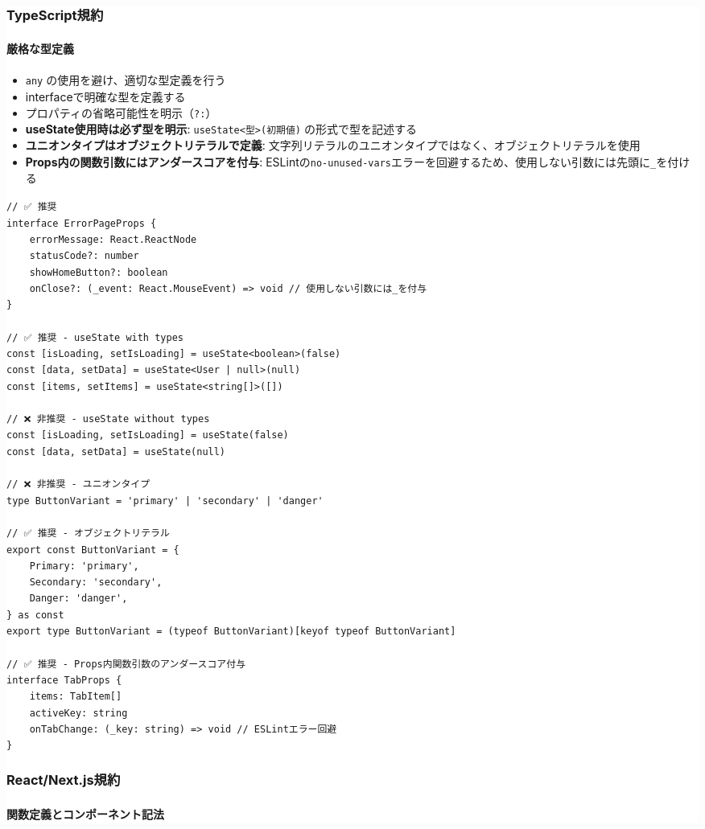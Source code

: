 ### TypeScript規約

#### 厳格な型定義

- `any` の使用を避け、適切な型定義を行う
- interfaceで明確な型を定義する
- プロパティの省略可能性を明示（`?:`）
- **useState使用時は必ず型を明示**: `useState<型>(初期値)` の形式で型を記述する
- **ユニオンタイプはオブジェクトリテラルで定義**: 文字列リテラルのユニオンタイプではなく、オブジェクトリテラルを使用
- **Props内の関数引数にはアンダースコアを付与**: ESLintの`no-unused-vars`エラーを回避するため、使用しない引数には先頭に`_`を付ける

```tsx
// ✅ 推奨
interface ErrorPageProps {
    errorMessage: React.ReactNode
    statusCode?: number
    showHomeButton?: boolean
    onClose?: (_event: React.MouseEvent) => void // 使用しない引数には_を付与
}

// ✅ 推奨 - useState with types
const [isLoading, setIsLoading] = useState<boolean>(false)
const [data, setData] = useState<User | null>(null)
const [items, setItems] = useState<string[]>([])

// ❌ 非推奨 - useState without types
const [isLoading, setIsLoading] = useState(false)
const [data, setData] = useState(null)

// ❌ 非推奨 - ユニオンタイプ
type ButtonVariant = 'primary' | 'secondary' | 'danger'

// ✅ 推奨 - オブジェクトリテラル
export const ButtonVariant = {
    Primary: 'primary',
    Secondary: 'secondary',
    Danger: 'danger',
} as const
export type ButtonVariant = (typeof ButtonVariant)[keyof typeof ButtonVariant]

// ✅ 推奨 - Props内関数引数のアンダースコア付与
interface TabProps {
    items: TabItem[]
    activeKey: string
    onTabChange: (_key: string) => void // ESLintエラー回避
}
```

### React/Next.js規約

#### 関数定義とコンポーネント記法
